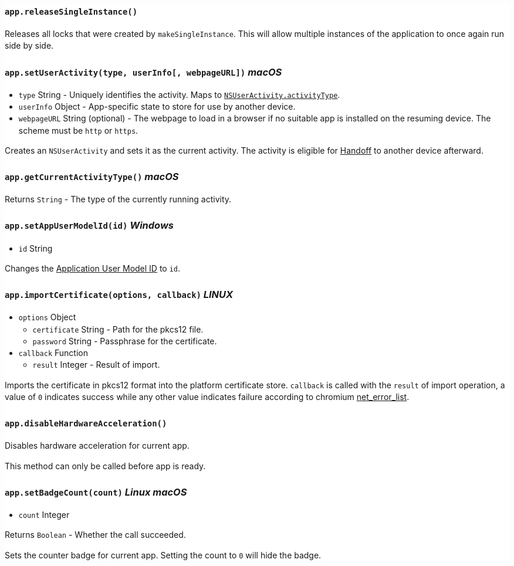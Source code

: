 ### `app.releaseSingleInstance()`

Releases all locks that were created by `makeSingleInstance`. This will allow
multiple instances of the application to once again run side by side.

### `app.setUserActivity(type, userInfo[, webpageURL])` _macOS_

* `type` String - Uniquely identifies the activity. Maps to
  [`NSUserActivity.activityType`][activity-type].
* `userInfo` Object - App-specific state to store for use by another device.
* `webpageURL` String (optional) - The webpage to load in a browser if no suitable app is
  installed on the resuming device. The scheme must be `http` or `https`.

Creates an `NSUserActivity` and sets it as the current activity. The activity
is eligible for [Handoff][handoff] to another device afterward.

### `app.getCurrentActivityType()` _macOS_

Returns `String` - The type of the currently running activity.

### `app.setAppUserModelId(id)` _Windows_

* `id` String

Changes the [Application User Model ID][app-user-model-id] to `id`.

### `app.importCertificate(options, callback)` _LINUX_

* `options` Object
  * `certificate` String - Path for the pkcs12 file.
  * `password` String - Passphrase for the certificate.
* `callback` Function
  * `result` Integer - Result of import.

Imports the certificate in pkcs12 format into the platform certificate store.
`callback` is called with the `result` of import operation, a value of `0`
indicates success while any other value indicates failure according to chromium [net_error_list](https://code.google.com/p/chromium/codesearch#chromium/src/net/base/net_error_list.h).

### `app.disableHardwareAcceleration()`

Disables hardware acceleration for current app.

This method can only be called before app is ready.

### `app.setBadgeCount(count)` _Linux_ _macOS_

* `count` Integer

Returns `Boolean` - Whether the call succeeded.

Sets the counter badge for current app. Setting the count to `0` will hide the
badge.


[app-user-model-id]: https://msdn.microsoft.com/en-us/library/windows/desktop/dd378459(v=vs.85).aspx
[CFBundleURLTypes]: https://developer.apple.com/library/ios/documentation/General/Reference/InfoPlistKeyReference/Articles/CoreFoundationKeys.html#//apple_ref/doc/uid/TP40009249-102207-TPXREF115
[LSCopyDefaultHandlerForURLScheme]: https://developer.apple.com/library/mac/documentation/Carbon/Reference/LaunchServicesReference/#//apple_ref/c/func/LSCopyDefaultHandlerForURLScheme
[handoff]: https://developer.apple.com/library/ios/documentation/UserExperience/Conceptual/Handoff/HandoffFundamentals/HandoffFundamentals.html
[activity-type]: https://developer.apple.com/library/ios/documentation/Foundation/Reference/NSUserActivity_Class/index.html#//apple_ref/occ/instp/NSUserActivity/activityType
[unity-requiremnt]: ../tutorial/desktop-environment-integration.md#unity-launcher-shortcuts-linux
[mas-builds]: ../tutorial/mac-app-store-submission-guide.md
[Squirrel-Windows]: https://github.com/Squirrel/Squirrel.Windows
[JumpListBeginListMSDN]: https://msdn.microsoft.com/en-us/library/windows/desktop/dd378398(v=vs.85).aspx
[about-panel-options]: https://developer.apple.com/reference/appkit/nsapplication/1428479-orderfrontstandardaboutpanelwith?language=objc